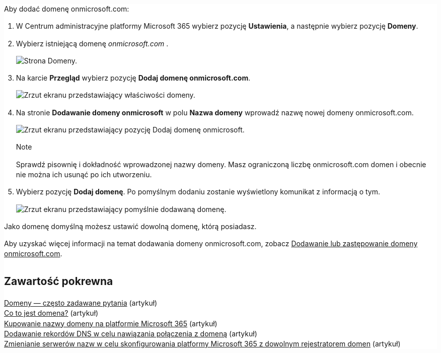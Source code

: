 
Aby dodać domenę onmicrosoft.com:

1. W Centrum administracyjne platformy Microsoft 365 wybierz pozycję **Ustawienia**, a następnie wybierz pozycję **Domeny**.

2. Wybierz istniejącą domenę *onmicrosoft.com* .

    ![Strona Domeny.](../../media/onmicrosoft-domains.png)
  

3. Na karcie **Przegląd** wybierz pozycję **Dodaj domenę onmicrosoft.com**.

    ![Zrzut ekranu przedstawiający właściwości domeny.](../../media/add-onmicrosoft-domain-link.png)

4. Na stronie **Dodawanie domeny onmicrosoft** w polu **Nazwa domeny** wprowadź nazwę nowej domeny onmicrosoft.com. 

    ![Zrzut ekranu przedstawiający pozycję Dodaj domenę onmicrosoft.](../../media/add-an-onmicrosoftcom-domain-page.png)

    > [!NOTE]
    > Sprawdź pisownię i dokładność wprowadzonej nazwy domeny. Masz ograniczoną liczbę onmicrosoft.com domen i obecnie nie można ich usunąć po ich utworzeniu.     

5. Wybierz pozycję **Dodaj domenę**. Po pomyślnym dodaniu zostanie wyświetlony komunikat z informacją o tym. 
    
    ![Zrzut ekranu przedstawiający pomyślnie dodawaną domenę.](../../media/domain-added.png)

Jako domenę domyślną możesz ustawić dowolną domenę, którą posiadasz. 

Aby uzyskać więcej informacji na temat dodawania domeny onmicrosoft.com, zobacz [Dodawanie lub zastępowanie domeny onmicrosoft.com](add-or-replace-your-onmicrosoftcom-domain.md).

## <a name="related-content"></a>Zawartość pokrewna

[Domeny — często zadawane pytania](domains-faq.yml) (artykuł)</br>
[Co to jest domena?](../get-help-with-domains/what-is-a-domain.md) (artykuł)</br>
[Kupowanie nazwy domeny na platformie Microsoft 365](../get-help-with-domains/buy-a-domain-name.md) (artykuł)</br>
[Dodawanie rekordów DNS w celu nawiązania połączenia z domeną](../get-help-with-domains/create-dns-records-at-any-dns-hosting-provider.md) (artykuł)</br>
[Zmienianie serwerów nazw w celu skonfigurowania platformy Microsoft 365 z dowolnym rejestratorem domen](../get-help-with-domains/change-nameservers-at-any-domain-registrar.md) (artykuł)
